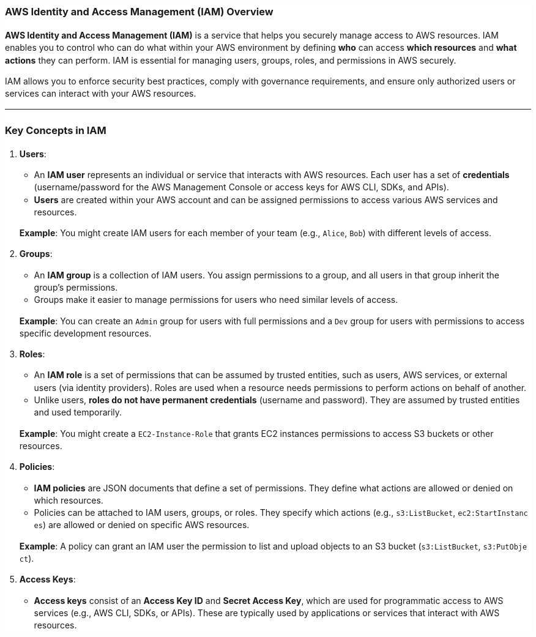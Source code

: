 ### **AWS Identity and Access Management (IAM) Overview**

**AWS Identity and Access Management (IAM)** is a service that helps you securely manage access to AWS resources. IAM enables you to control who can do what within your AWS environment by defining **who** can access **which resources** and **what actions** they can perform. IAM is essential for managing users, groups, roles, and permissions in AWS securely.

IAM allows you to enforce security best practices, comply with governance requirements, and ensure only authorized users or services can interact with your AWS resources.

---

### **Key Concepts in IAM**

1. **Users**:
   - An **IAM user** represents an individual or service that interacts with AWS resources. Each user has a set of **credentials** (username/password for the AWS Management Console or access keys for AWS CLI, SDKs, and APIs).
   - **Users** are created within your AWS account and can be assigned permissions to access various AWS services and resources.

   **Example**: You might create IAM users for each member of your team (e.g., `Alice`, `Bob`) with different levels of access.

2. **Groups**:
   - An **IAM group** is a collection of IAM users. You assign permissions to a group, and all users in that group inherit the group’s permissions.
   - Groups make it easier to manage permissions for users who need similar levels of access.

   **Example**: You can create an `Admin` group for users with full permissions and a `Dev` group for users with permissions to access specific development resources.

3. **Roles**:
   - An **IAM role** is a set of permissions that can be assumed by trusted entities, such as users, AWS services, or external users (via identity providers). Roles are used when a resource needs permissions to perform actions on behalf of another.
   - Unlike users, **roles do not have permanent credentials** (username and password). They are assumed by trusted entities and used temporarily.

   **Example**: You might create a `EC2-Instance-Role` that grants EC2 instances permissions to access S3 buckets or other resources.

4. **Policies**:
   - **IAM policies** are JSON documents that define a set of permissions. They define what actions are allowed or denied on which resources.
   - Policies can be attached to IAM users, groups, or roles. They specify which actions (e.g., `s3:ListBucket`, `ec2:StartInstances`) are allowed or denied on specific AWS resources.

   **Example**: A policy can grant an IAM user the permission to list and upload objects to an S3 bucket (`s3:ListBucket`, `s3:PutObject`).

5. **Access Keys**:
   - **Access keys** consist of an **Access Key ID** and **Secret Access Key**, which are used for programmatic access to AWS services (e.g., AWS CLI, SDKs, or APIs). These are typically used by applications or services that interact with AWS resources.
